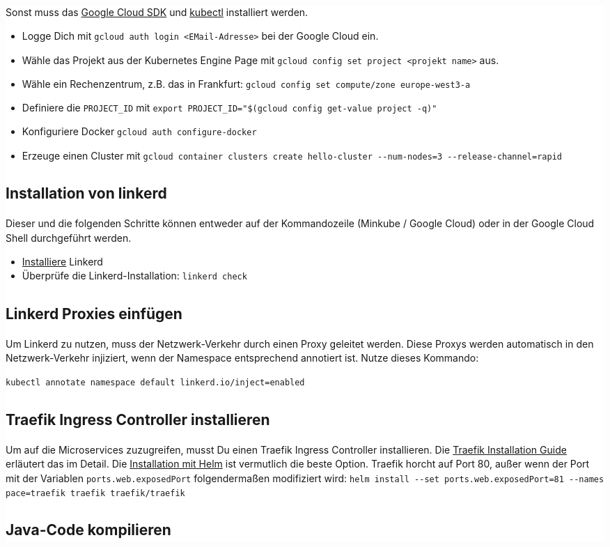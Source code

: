 Sonst muss das [Google Cloud
 SDK](https://cloud.google.com/sdk/docs/quickstarts) und
 [kubectl](https://kubernetes.io/docs/tasks/kubectl/install/)
 installiert werden.

* Logge Dich mit `gcloud auth login <EMail-Adresse>` bei der Google
  Cloud ein.

* Wähle das Projekt aus der Kubernetes Engine Page mit `gcloud
  config set project <projekt name>` aus.

* Wähle ein Rechenzentrum, z.B. das in Frankfurt: `gcloud config set
  compute/zone europe-west3-a`
  
* Definiere die `PROJECT_ID` mit `export PROJECT_ID="$(gcloud config
  get-value project -q)"`
  
* Konfiguriere Docker `gcloud auth configure-docker`

* Erzeuge einen Cluster mit `gcloud container clusters create
  hello-cluster --num-nodes=3 --release-channel=rapid`
  
## Installation von linkerd

Dieser und die folgenden Schritte können entweder auf der
Kommandozeile (Minkube / Google Cloud) oder in der Google Cloud Shell
durchgeführt werden.

* [Installiere](https://linkerd.io/2/getting-started/) Linkerd
* Überprüfe die Linkerd-Installation: `linkerd check`

## Linkerd Proxies einfügen

Um Linkerd zu nutzen, muss der Netzwerk-Verkehr durch einen Proxy
geleitet werden. Diese Proxys werden automatisch in den
Netzwerk-Verkehr injiziert, wenn der Namespace entsprechend annotiert
ist. Nutze dieses Kommando:

```
kubectl annotate namespace default linkerd.io/inject=enabled
```

## Traefik Ingress Controller installieren

Um auf die Microservices zuzugreifen, musst Du einen Traefik Ingress
Controller installieren. Die [Traefik Installation
Guide](https://docs.traefik.io/getting-started/install-traefik/)
erläutert das im Detail. Die [Installation mit
Helm](https://docs.traefik.io/getting-started/install-traefik/#use-the-helm-chart)
ist vermutlich die beste Option.  Traefik horcht auf Port 80, außer
wenn der Port mit der Variablen `ports.web.exposedPort` folgendermaßen
modifiziert wird: `helm install --set ports.web.exposedPort=81
--namespace=traefik traefik traefik/traefik`

## Java-Code kompilieren
